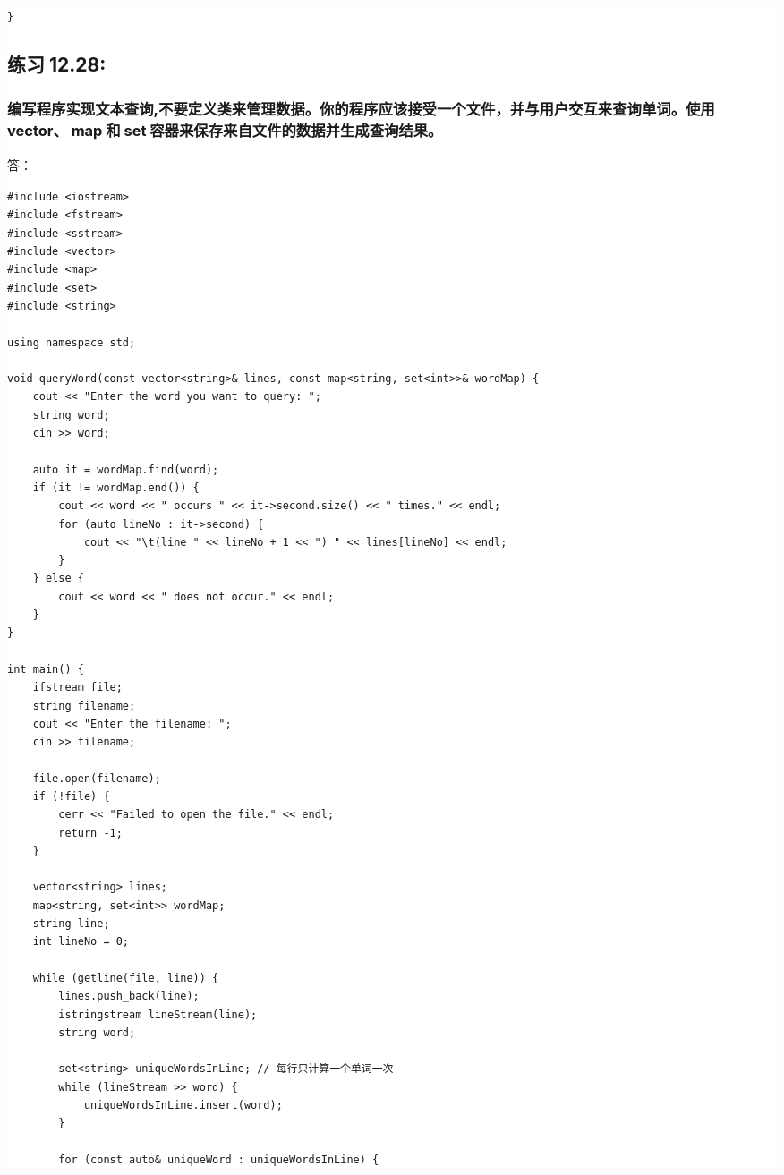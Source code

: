 ```
}
```
## 练习 12.28:
### 编写程序实现文本查询,不要定义类来管理数据。你的程序应该接受一个文件，并与用户交互来查询单词。使用 vector、 map 和 set 容器来保存来自文件的数据并生成查询结果。
答：
```
#include <iostream>
#include <fstream>
#include <sstream>
#include <vector>
#include <map>
#include <set>
#include <string>

using namespace std;

void queryWord(const vector<string>& lines, const map<string, set<int>>& wordMap) {
	cout << "Enter the word you want to query: ";
	string word;
	cin >> word;

	auto it = wordMap.find(word);
	if (it != wordMap.end()) {
		cout << word << " occurs " << it->second.size() << " times." << endl;
		for (auto lineNo : it->second) {
			cout << "\t(line " << lineNo + 1 << ") " << lines[lineNo] << endl;
		}
	} else {
		cout << word << " does not occur." << endl;
	}
}

int main() {
	ifstream file;
	string filename;
	cout << "Enter the filename: ";
	cin >> filename;

	file.open(filename);
	if (!file) {
		cerr << "Failed to open the file." << endl;
		return -1;
	}

	vector<string> lines;
	map<string, set<int>> wordMap;
	string line;
	int lineNo = 0;

	while (getline(file, line)) {
		lines.push_back(line);
		istringstream lineStream(line);
		string word;

		set<string> uniqueWordsInLine; // 每行只计算一个单词一次
		while (lineStream >> word) {
			uniqueWordsInLine.insert(word);
		}

		for (const auto& uniqueWord : uniqueWordsInLine) {
```